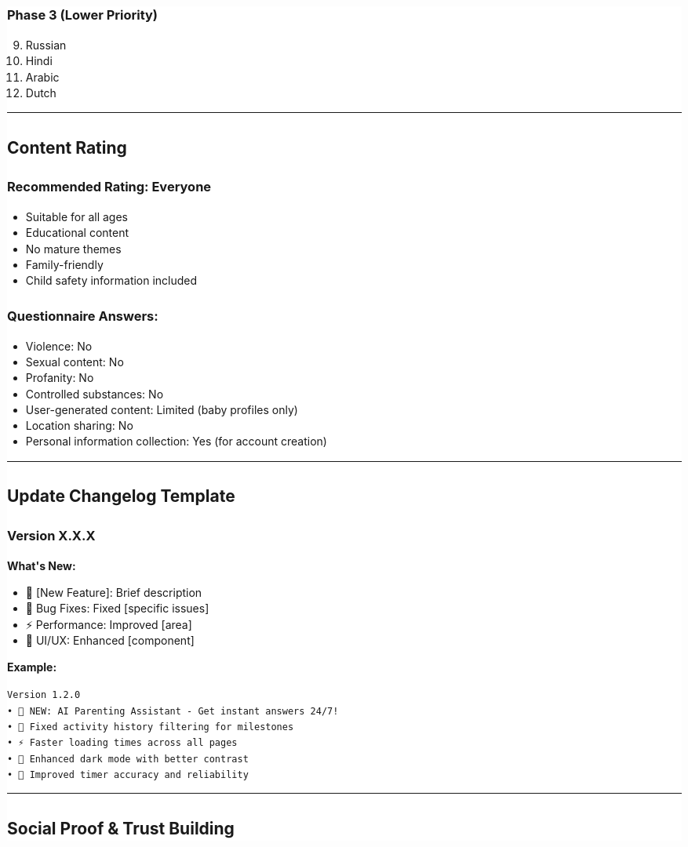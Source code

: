 ### Phase 3 (Lower Priority)
9. Russian
10. Hindi
11. Arabic
12. Dutch

---

## Content Rating

### Recommended Rating: **Everyone**
- Suitable for all ages
- Educational content
- No mature themes
- Family-friendly
- Child safety information included

### Questionnaire Answers:
- Violence: No
- Sexual content: No
- Profanity: No
- Controlled substances: No
- User-generated content: Limited (baby profiles only)
- Location sharing: No
- Personal information collection: Yes (for account creation)

---

## Update Changelog Template

### Version X.X.X
**What's New:**
- 🎉 [New Feature]: Brief description
- 🐛 Bug Fixes: Fixed [specific issues]
- ⚡ Performance: Improved [area]
- 🎨 UI/UX: Enhanced [component]

**Example:**
```
Version 1.2.0
• 🎉 NEW: AI Parenting Assistant - Get instant answers 24/7!
• 🐛 Fixed activity history filtering for milestones
• ⚡ Faster loading times across all pages
• 🎨 Enhanced dark mode with better contrast
• 📱 Improved timer accuracy and reliability
```

---

## Social Proof & Trust Building
